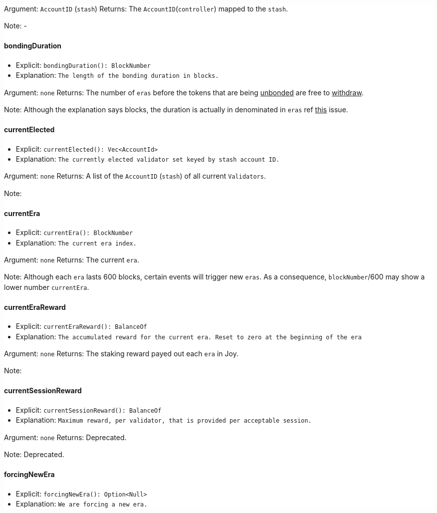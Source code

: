 Argument: `AccountID` (`stash`)
Returns: The `AccountID`(`controller`) mapped to the `stash`.

Note: -

#### bondingDuration
* Explicit: `bondingDuration(): BlockNumber`
* Explanation: `The length of the bonding duration in blocks.`

Argument: `none`
Returns: The number of `eras` before the tokens that are being [unbonded](#unbond) are free to [withdraw](#withdrawunbonded).

Note: Although the explanation says blocks, the duration is actually in denominated in `eras` ref [this](https://github.com/paritytech/substrate/pull/2289) issue.

#### currentElected
* Explicit: `currentElected(): Vec<AccountId>`
* Explanation: `The currently elected validator set keyed by stash account ID.`

Argument: `none`
Returns: A list of the `AccountID` (`stash`) of all current `Validators`.

Note:

#### currentEra
* Explicit: `currentEra(): BlockNumber`
* Explanation: `The current era index.`

Argument: `none`
Returns: The current `era`.

Note: Although each `era` lasts 600 blocks, certain events will trigger new `eras`. As a consequence, `blockNumber`/600 may show a lower number `currentEra`.

#### currentEraReward
* Explicit: `currentEraReward(): BalanceOf`
* Explanation: `The accumulated reward for the current era. Reset to zero at the beginning of the era`

Argument: `none`
Returns: The staking reward payed out each `era` in Joy.

Note:

#### currentSessionReward
* Explicit: `currentSessionReward(): BalanceOf`
* Explanation: `Maximum reward, per validator, that is provided per acceptable session.`

Argument: `none`
Returns: Deprecated.

Note: Deprecated.

#### forcingNewEra
* Explicit: `forcingNewEra(): Option<Null>`
* Explanation: `We are forcing a new era.`
